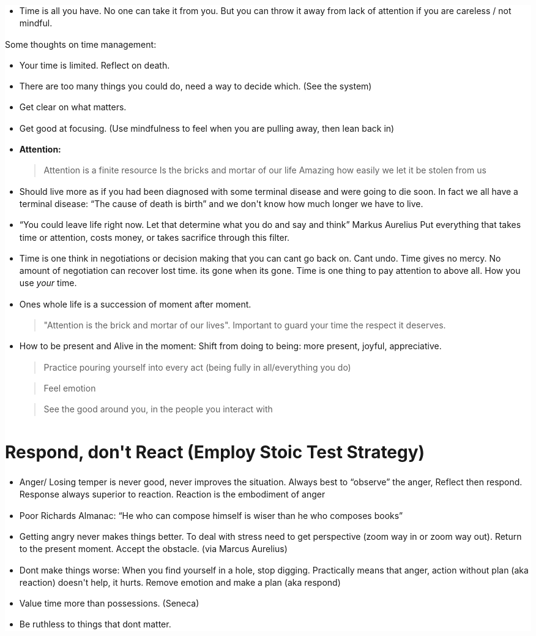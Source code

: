 - Time is all you have. No one can take it from you. But you can throw it away from lack of attention if you are careless / not mindful. 

Some thoughts on time management:
  - Your time is limited. Reflect on death.
  - There are too many things you could do, need a way to decide which. (See the system) 
  - Get clear on what matters. 
  - Get good at focusing. (Use mindfulness to feel when you are pulling away, then lean back in)

- **Attention:**

   > Attention is a finite resource 
   > Is the bricks and mortar of our life
   > Amazing how easily we let it be stolen from us


- Should live more as if you had been diagnosed with some terminal disease and were going to die soon.  In fact we all have a terminal disease: “The cause of death is birth” and we don't know how much longer we have to live. 

- “You could leave life right now. Let that determine what you do and say and think”
     Markus Aurelius
  Put everything that takes time or attention, costs money, or takes sacrifice through this filter.  

- Time is one think in negotiations or decision making that you can cant go back on. Cant undo. Time gives no mercy. 
  No amount of negotiation can recover lost time. its gone when its gone. 
  Time is one thing to pay attention to above all. How you use *your* time.

- Ones whole life is a succession of moment after moment. 
  > "Attention is the brick and mortar of our lives". Important to guard your time the respect it deserves. 

- How to be present and Alive in the moment:  Shift from doing to being: more present, joyful, appreciative. 
  > Practice pouring yourself into every act (being fully in all/everything you do)
  
  > Feel emotion

  > See the good around you, in the people you interact with 

# Respond, don't React (Employ Stoic Test Strategy) 

- Anger/ Losing temper is never good, never improves the situation. Always best to “observe” the anger, Reflect then respond. Response always superior to reaction. Reaction is the embodiment of anger

- Poor Richards Almanac: “He who can compose himself is wiser than he who composes books”
  
- Getting angry never makes things better. To deal with stress need to get perspective (zoom way in or zoom way out). Return to the present moment. Accept the obstacle. (via Marcus Aurelius)  

- Dont make things worse: When you find yourself in a hole, stop digging. 
  Practically means that anger, action without plan (aka reaction) doesn't help, it hurts. 
  Remove emotion and make a plan (aka respond)

- Value time more than possessions. (Seneca)

- Be ruthless to things that dont matter.
